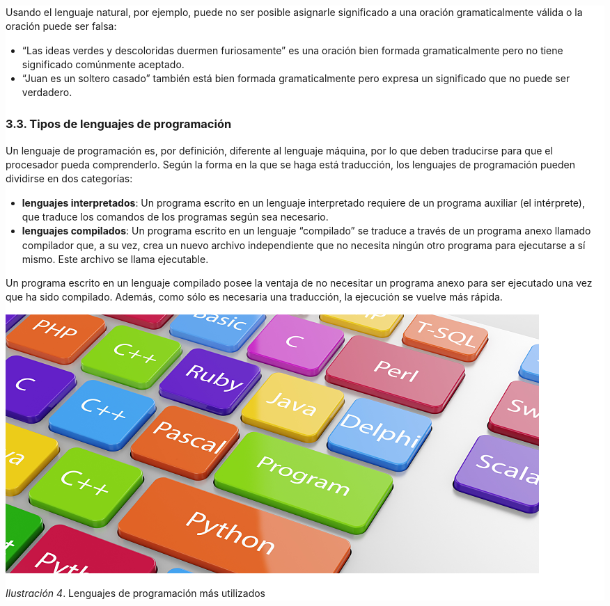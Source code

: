 Usando el lenguaje natural, por ejemplo, puede no ser posible asignarle significado a una oración gramaticalmente válida o la oración puede ser falsa:

* “Las ideas verdes y descoloridas duermen furiosamente” es una oración bien formada gramaticalmente pero no tiene significado comúnmente aceptado.
* “Juan es un soltero casado” también está bien formada gramaticalmente pero expresa un significado que no puede ser verdadero.

### 3.3. Tipos de lenguajes de programación

Un lenguaje de programación es, por definición, diferente al lenguaje máquina, por lo que deben traducirse para que el procesador pueda comprenderlo. Según la forma en la que se haga está traducción, los lenguajes de programación pueden dividirse en dos
categorías:

* **lenguajes interpretados**: Un programa escrito en un lenguaje interpretado requiere de un programa auxiliar (el intérprete), que traduce los comandos de los programas según sea necesario.
* **lenguajes compilados**: Un programa escrito en un lenguaje “compilado” se traduce a través de un programa anexo llamado compilador que, a su vez, crea un nuevo archivo independiente que no necesita ningún otro programa para ejecutarse a sí mismo. Este archivo se llama ejecutable.

Un programa escrito en un lenguaje compilado posee la ventaja de no necesitar un programa anexo para ser ejecutado una vez que ha sido compilado. Además, como sólo es necesaria una traducción, la ejecución se vuelve más rápida.

![Lenguajes de programación](img/img04.png)

*Ilustración 4*. Lenguajes de programación más utilizados

